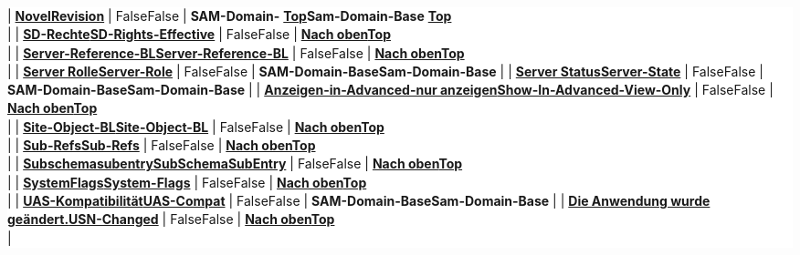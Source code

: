 | [<span data-ttu-id="27abe-359">**Novel**</span><span class="sxs-lookup"><span data-stu-id="27abe-359">**Revision**</span></span>](a-revision.md)                                            | <span data-ttu-id="27abe-360">False</span><span class="sxs-lookup"><span data-stu-id="27abe-360">False</span></span>     | <span data-ttu-id="27abe-361">**SAM-Domain-** [ **Top**](c-top.md)</span><span class="sxs-lookup"><span data-stu-id="27abe-361">**Sam-Domain-Base** [**Top**](c-top.md)</span></span><br/> |
| [<span data-ttu-id="27abe-362">**SD-Rechte**</span><span class="sxs-lookup"><span data-stu-id="27abe-362">**SD-Rights-Effective**</span></span>](a-sdrightseffective.md)                        | <span data-ttu-id="27abe-363">False</span><span class="sxs-lookup"><span data-stu-id="27abe-363">False</span></span>     | [<span data-ttu-id="27abe-364">**Nach oben**</span><span class="sxs-lookup"><span data-stu-id="27abe-364">**Top**</span></span>](c-top.md)<br/>                     |
| [<span data-ttu-id="27abe-365">**Server-Reference-BL**</span><span class="sxs-lookup"><span data-stu-id="27abe-365">**Server-Reference-BL**</span></span>](a-serverreferencebl.md)                        | <span data-ttu-id="27abe-366">False</span><span class="sxs-lookup"><span data-stu-id="27abe-366">False</span></span>     | [<span data-ttu-id="27abe-367">**Nach oben**</span><span class="sxs-lookup"><span data-stu-id="27abe-367">**Top**</span></span>](c-top.md)<br/>                     |
| [<span data-ttu-id="27abe-368">**Server Rolle**</span><span class="sxs-lookup"><span data-stu-id="27abe-368">**Server-Role**</span></span>](a-serverrole.md)                                       | <span data-ttu-id="27abe-369">False</span><span class="sxs-lookup"><span data-stu-id="27abe-369">False</span></span>     | <span data-ttu-id="27abe-370">**SAM-Domain-Base**</span><span class="sxs-lookup"><span data-stu-id="27abe-370">**Sam-Domain-Base**</span></span>                                 |
| [<span data-ttu-id="27abe-371">**Server Status**</span><span class="sxs-lookup"><span data-stu-id="27abe-371">**Server-State**</span></span>](a-serverstate.md)                                     | <span data-ttu-id="27abe-372">False</span><span class="sxs-lookup"><span data-stu-id="27abe-372">False</span></span>     | <span data-ttu-id="27abe-373">**SAM-Domain-Base**</span><span class="sxs-lookup"><span data-stu-id="27abe-373">**Sam-Domain-Base**</span></span>                                 |
| [<span data-ttu-id="27abe-374">**Anzeigen-in-Advanced-nur anzeigen**</span><span class="sxs-lookup"><span data-stu-id="27abe-374">**Show-In-Advanced-View-Only**</span></span>](a-showinadvancedviewonly.md)            | <span data-ttu-id="27abe-375">False</span><span class="sxs-lookup"><span data-stu-id="27abe-375">False</span></span>     | [<span data-ttu-id="27abe-376">**Nach oben**</span><span class="sxs-lookup"><span data-stu-id="27abe-376">**Top**</span></span>](c-top.md)<br/>                     |
| [<span data-ttu-id="27abe-377">**Site-Object-BL**</span><span class="sxs-lookup"><span data-stu-id="27abe-377">**Site-Object-BL**</span></span>](a-siteobjectbl.md)                                  | <span data-ttu-id="27abe-378">False</span><span class="sxs-lookup"><span data-stu-id="27abe-378">False</span></span>     | [<span data-ttu-id="27abe-379">**Nach oben**</span><span class="sxs-lookup"><span data-stu-id="27abe-379">**Top**</span></span>](c-top.md)<br/>                     |
| [<span data-ttu-id="27abe-380">**Sub-Refs**</span><span class="sxs-lookup"><span data-stu-id="27abe-380">**Sub-Refs**</span></span>](a-subrefs.md)                                             | <span data-ttu-id="27abe-381">False</span><span class="sxs-lookup"><span data-stu-id="27abe-381">False</span></span>     | [<span data-ttu-id="27abe-382">**Nach oben**</span><span class="sxs-lookup"><span data-stu-id="27abe-382">**Top**</span></span>](c-top.md)<br/>                     |
| [<span data-ttu-id="27abe-383">**Subschemasubentry**</span><span class="sxs-lookup"><span data-stu-id="27abe-383">**SubSchemaSubEntry**</span></span>](a-subschemasubentry.md)                          | <span data-ttu-id="27abe-384">False</span><span class="sxs-lookup"><span data-stu-id="27abe-384">False</span></span>     | [<span data-ttu-id="27abe-385">**Nach oben**</span><span class="sxs-lookup"><span data-stu-id="27abe-385">**Top**</span></span>](c-top.md)<br/>                     |
| [<span data-ttu-id="27abe-386">**SystemFlags**</span><span class="sxs-lookup"><span data-stu-id="27abe-386">**System-Flags**</span></span>](a-systemflags.md)                                     | <span data-ttu-id="27abe-387">False</span><span class="sxs-lookup"><span data-stu-id="27abe-387">False</span></span>     | [<span data-ttu-id="27abe-388">**Nach oben**</span><span class="sxs-lookup"><span data-stu-id="27abe-388">**Top**</span></span>](c-top.md)<br/>                     |
| [<span data-ttu-id="27abe-389">**UAS-Kompatibilität**</span><span class="sxs-lookup"><span data-stu-id="27abe-389">**UAS-Compat**</span></span>](a-uascompat.md)                                         | <span data-ttu-id="27abe-390">False</span><span class="sxs-lookup"><span data-stu-id="27abe-390">False</span></span>     | <span data-ttu-id="27abe-391">**SAM-Domain-Base**</span><span class="sxs-lookup"><span data-stu-id="27abe-391">**Sam-Domain-Base**</span></span>                                 |
| [<span data-ttu-id="27abe-392">**Die Anwendung wurde geändert.**</span><span class="sxs-lookup"><span data-stu-id="27abe-392">**USN-Changed**</span></span>](a-usnchanged.md)                                       | <span data-ttu-id="27abe-393">False</span><span class="sxs-lookup"><span data-stu-id="27abe-393">False</span></span>     | [<span data-ttu-id="27abe-394">**Nach oben**</span><span class="sxs-lookup"><span data-stu-id="27abe-394">**Top**</span></span>](c-top.md)<br/>                     |